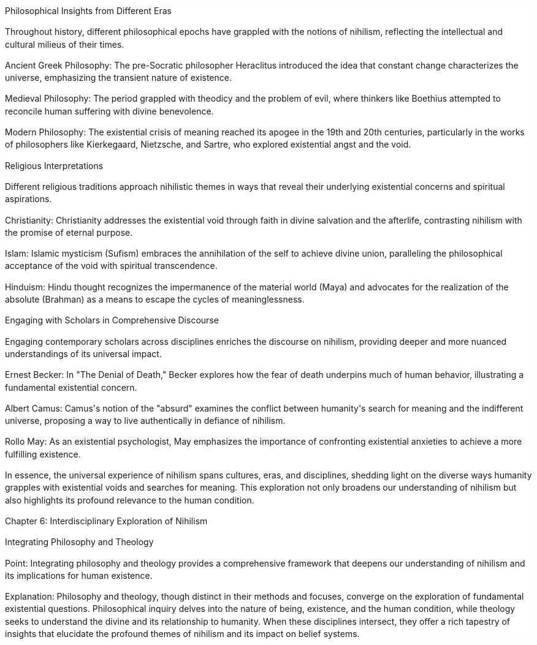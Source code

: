 Philosophical Insights from Different Eras

Throughout history, different philosophical epochs have grappled with the notions of nihilism, reflecting the intellectual and cultural milieus of their times.

Ancient Greek Philosophy: The pre-Socratic philosopher Heraclitus introduced the idea that constant change characterizes the universe, emphasizing the transient nature of existence.

Medieval Philosophy: The period grappled with theodicy and the problem of evil, where thinkers like Boethius attempted to reconcile human suffering with divine benevolence.

Modern Philosophy: The existential crisis of meaning reached its apogee in the 19th and 20th centuries, particularly in the works of philosophers like Kierkegaard, Nietzsche, and Sartre, who explored existential angst and the void.

Religious Interpretations

Different religious traditions approach nihilistic themes in ways that reveal their underlying existential concerns and spiritual aspirations.

Christianity: Christianity addresses the existential void through faith in divine salvation and the afterlife, contrasting nihilism with the promise of eternal purpose.

Islam: Islamic mysticism (Sufism) embraces the annihilation of the self to achieve divine union, paralleling the philosophical acceptance of the void with spiritual transcendence.

Hinduism: Hindu thought recognizes the impermanence of the material world (Maya) and advocates for the realization of the absolute (Brahman) as a means to escape the cycles of meaninglessness.

Engaging with Scholars in Comprehensive Discourse

Engaging contemporary scholars across disciplines enriches the discourse on nihilism, providing deeper and more nuanced understandings of its universal impact.

Ernest Becker: In "The Denial of Death," Becker explores how the fear of death underpins much of human behavior, illustrating a fundamental existential concern.

Albert Camus: Camus's notion of the "absurd" examines the conflict between humanity's search for meaning and the indifferent universe, proposing a way to live authentically in defiance of nihilism.

Rollo May: As an existential psychologist, May emphasizes the importance of confronting existential anxieties to achieve a more fulfilling existence.

In essence, the universal experience of nihilism spans cultures, eras, and disciplines, shedding light on the diverse ways humanity grapples with existential voids and searches for meaning. This exploration not only broadens our understanding of nihilism but also highlights its profound relevance to the human condition.

Chapter 6: Interdisciplinary Exploration of Nihilism

Integrating Philosophy and Theology

Point: Integrating philosophy and theology provides a comprehensive framework that deepens our understanding of nihilism and its implications for human existence.

Explanation: Philosophy and theology, though distinct in their methods and focuses, converge on the exploration of fundamental existential questions. Philosophical inquiry delves into the nature of being, existence, and the human condition, while theology seeks to understand the divine and its relationship to humanity. When these disciplines intersect, they offer a rich tapestry of insights that elucidate the profound themes of nihilism and its impact on belief systems.
